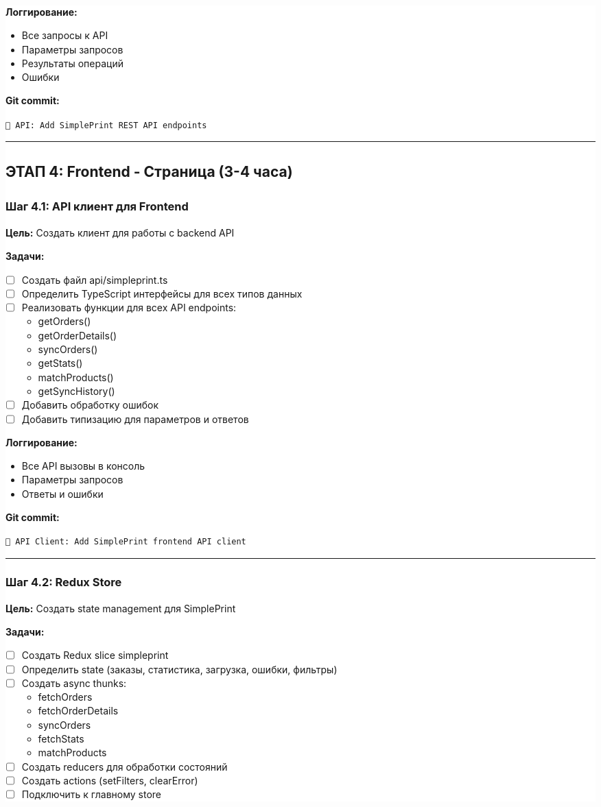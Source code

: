 **Логгирование:**
- Все запросы к API
- Параметры запросов
- Результаты операций
- Ошибки

**Git commit:**
```
🚀 API: Add SimplePrint REST API endpoints
```

---

## ЭТАП 4: Frontend - Страница (3-4 часа)

### Шаг 4.1: API клиент для Frontend
**Цель:** Создать клиент для работы с backend API

**Задачи:**
- [ ] Создать файл api/simpleprint.ts
- [ ] Определить TypeScript интерфейсы для всех типов данных
- [ ] Реализовать функции для всех API endpoints:
  - getOrders()
  - getOrderDetails()
  - syncOrders()
  - getStats()
  - matchProducts()
  - getSyncHistory()
- [ ] Добавить обработку ошибок
- [ ] Добавить типизацию для параметров и ответов

**Логгирование:**
- Все API вызовы в консоль
- Параметры запросов
- Ответы и ошибки

**Git commit:**
```
🔌 API Client: Add SimplePrint frontend API client
```

---

### Шаг 4.2: Redux Store
**Цель:** Создать state management для SimplePrint

**Задачи:**
- [ ] Создать Redux slice simpleprint
- [ ] Определить state (заказы, статистика, загрузка, ошибки, фильтры)
- [ ] Создать async thunks:
  - fetchOrders
  - fetchOrderDetails
  - syncOrders
  - fetchStats
  - matchProducts
- [ ] Создать reducers для обработки состояний
- [ ] Создать actions (setFilters, clearError)
- [ ] Подключить к главному store

